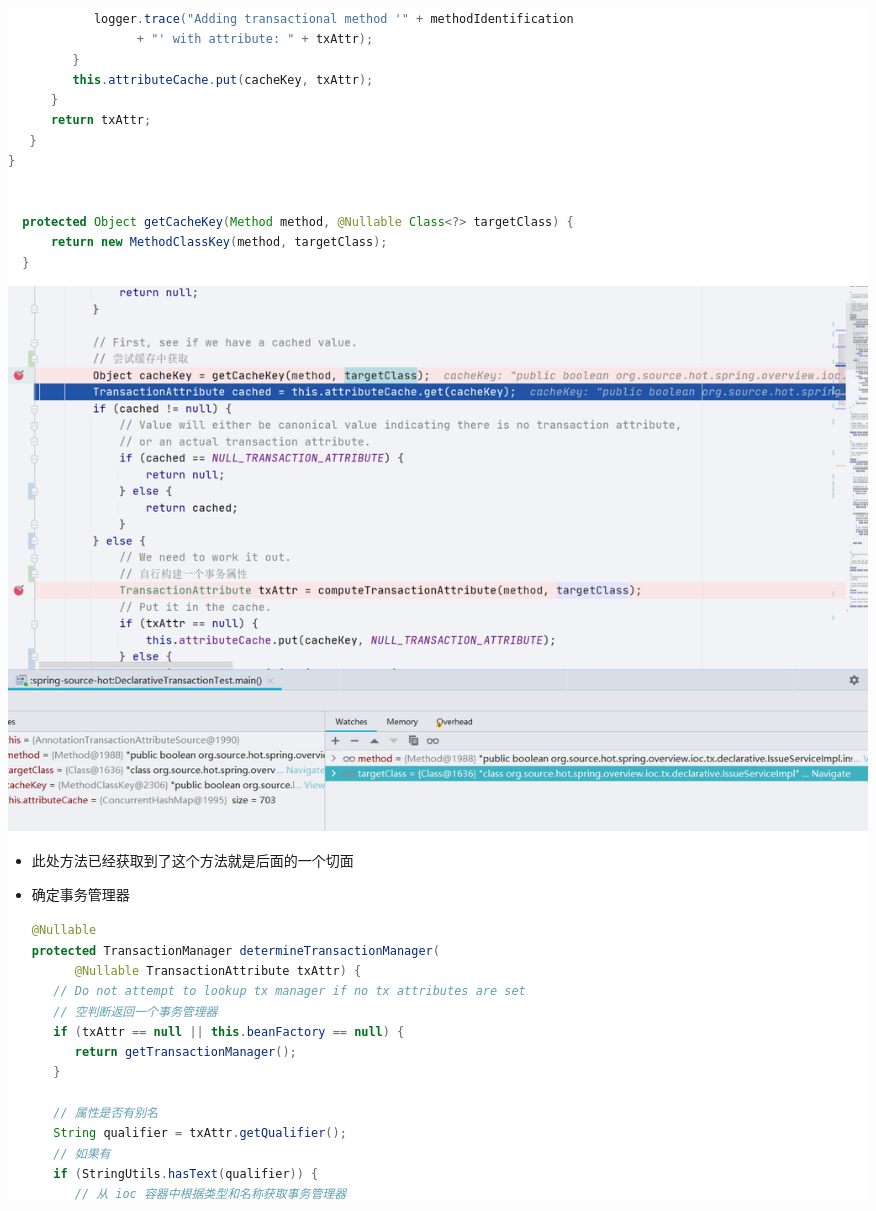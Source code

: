   ```java
              logger.trace("Adding transactional method '" + methodIdentification
                    + "' with attribute: " + txAttr);
           }
           this.attributeCache.put(cacheKey, txAttr);
        }
        return txAttr;
     }
  }


  	protected Object getCacheKey(Method method, @Nullable Class<?> targetClass) {
  		return new MethodClassKey(method, targetClass);
  	}

  ```

![image-20200729162023837](/images/spring/image-20200729162023837.png)

- 此处方法已经获取到了这个方法就是后面的一个切面

- 确定事务管理器

  ```java
  @Nullable
  protected TransactionManager determineTransactionManager(
        @Nullable TransactionAttribute txAttr) {
     // Do not attempt to lookup tx manager if no tx attributes are set
     // 空判断返回一个事务管理器
     if (txAttr == null || this.beanFactory == null) {
        return getTransactionManager();
     }

     // 属性是否有别名
     String qualifier = txAttr.getQualifier();
     // 如果有
     if (StringUtils.hasText(qualifier)) {
        // 从 ioc 容器中根据类型和名称获取事务管理器
  ```